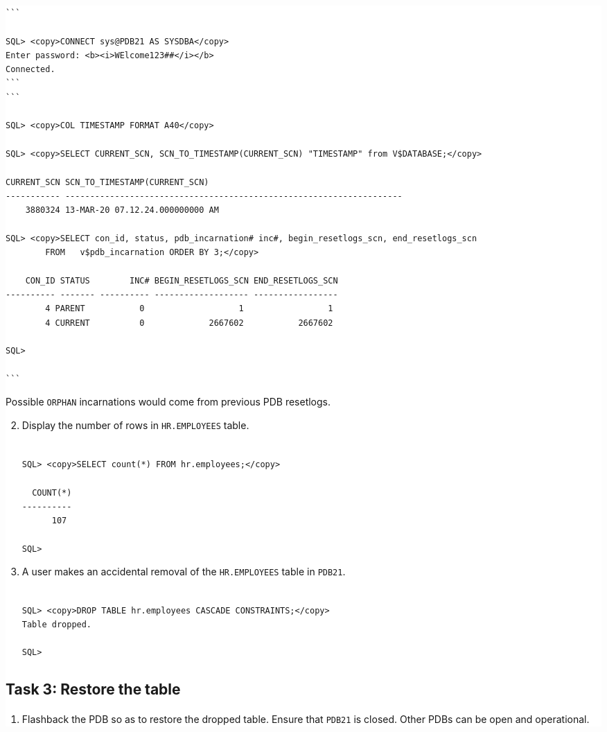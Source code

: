 
    ```

    SQL> <copy>CONNECT sys@PDB21 AS SYSDBA</copy>
    Enter password: <b><i>WElcome123##</i></b>
    Connected.
    ```
    ```

    SQL> <copy>COL TIMESTAMP FORMAT A40</copy>

    SQL> <copy>SELECT CURRENT_SCN, SCN_TO_TIMESTAMP(CURRENT_SCN) "TIMESTAMP" from V$DATABASE;</copy>

    CURRENT_SCN SCN_TO_TIMESTAMP(CURRENT_SCN)
    ----------- --------------------------------------------------------------------
        3880324 13-MAR-20 07.12.24.000000000 AM

    SQL> <copy>SELECT con_id, status, pdb_incarnation# inc#, begin_resetlogs_scn, end_resetlogs_scn
            FROM   v$pdb_incarnation ORDER BY 3;</copy>

        CON_ID STATUS        INC# BEGIN_RESETLOGS_SCN END_RESETLOGS_SCN
    ---------- ------- ---------- ------------------- -----------------
            4 PARENT           0                   1                 1
            4 CURRENT          0             2667602           2667602

    SQL>

    ```

  Possible `ORPHAN` incarnations would come from previous PDB resetlogs.

2. Display the number of rows in `HR.EMPLOYEES` table.


    ```

    SQL> <copy>SELECT count(*) FROM hr.employees;</copy>

      COUNT(*)
    ----------
          107

    SQL>

    ```

3. A user makes an accidental removal of the `HR.EMPLOYEES` table in `PDB21`.


    ```

    SQL> <copy>DROP TABLE hr.employees CASCADE CONSTRAINTS;</copy>
    Table dropped.

    SQL>

    ```

## Task 3: Restore the table

1. Flashback the PDB so as to restore the dropped table. Ensure that   `PDB21` is closed. Other PDBs can be open and operational.  
